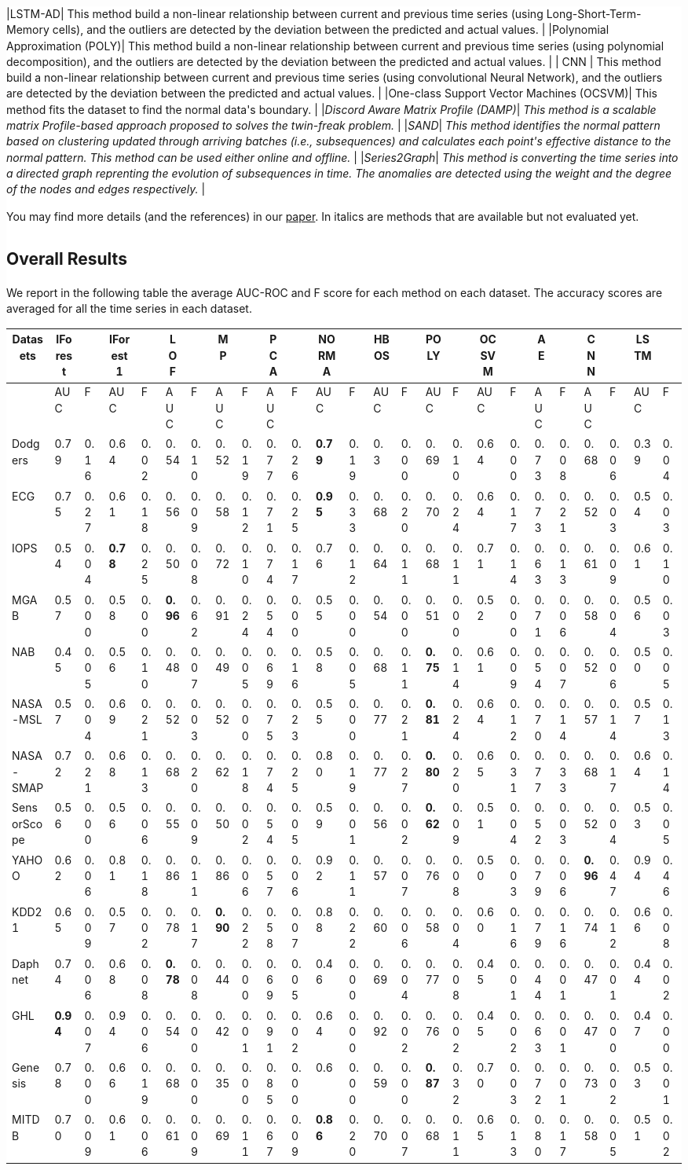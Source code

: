 |LSTM-AD| This method build a non-linear relationship between current and previous time series (using Long-Short-Term-Memory cells), and the outliers are detected by the deviation between the predicted and actual values. |
|Polynomial Approximation (POLY)| This method build a non-linear relationship between current and previous time series (using polynomial decomposition), and the outliers are detected by the deviation between the predicted and actual values. |
| CNN | This method build a non-linear relationship between current and previous time series (using convolutional Neural Network), and the outliers are detected by the deviation between the predicted and actual values. |
|One-class Support Vector Machines (OCSVM)| This method fits the dataset to find the normal data's boundary. |
|*Discord Aware Matrix Profile (DAMP)*| *This method is a scalable matrix Profile-based approach proposed to solves the twin-freak problem.* |
|*SAND*| *This method identifies the normal pattern based on clustering updated through arriving batches (i.e., subsequences) and calculates each point's effective distance to the normal pattern. This method can be used either online and offline.* |
|*Series2Graph*| *This method is converting the time series into a directed graph reprenting the evolution of subsequences in time. The anomalies are detected using the weight and the degree of the nodes and edges respectively.* |

You may find more details (and the references) in our [paper](https://www.paparrizos.org/papers/PaparrizosVLDB22b.pdf). In italics are methods that are available but not evaluated yet.

## Overall Results

We report in the following table the average AUC-ROC and F score for each method on each dataset. The accuracy scores are averaged for all the time series in each dataset. 

| Datasets | IForest | | IForest1| | LOF| | MP| | PCA| | NORMA| | HBOS| | POLY| | OCSVM| | AE| | CNN| | LSTM| |
|-------------|---------------|------|---------------|------|---------------|------|---------------|------|------|------|---------------|------|---------------|------|---------------|------|------|------|------|------|---------------|------|------|------|
|             | AUC           | F    | AUC           | F    | AUC           | F    | AUC           | F    | AUC  | F    | AUC           | F    | AUC           | F    | AUC           | F    | AUC  | F    | AUC  | F    | AUC           | F    | AUC  | F    |
| Dodgers     | 0.79          | 0.16 | 0.64          | 0.02 | 0.54          | 0.10 | 0.52          | 0.19 | 0.77 | 0.26 | **0.79**   | 0.19 | 0.3           | 0.00 | 0.69          | 0.10 | 0.64 | 0.00 | 0.73 | 0.08 | 0.68          | 0.06 | 0.39 | 0.04 |
| ECG         | 0.75          | 0.27 | 0.61          | 0.18 | 0.56          | 0.09 | 0.58          | 0.12 | 0.71 | 0.25 | **0.95** | 0.33 | 0.68          | 0.20 | 0.70          | 0.24 | 0.64 | 0.17 | 0.73 | 0.21 | 0.52          | 0.03 | 0.54 | 0.03 |
| IOPS        | 0.54          | 0.04 | **0.78** | 0.25 | 0.50          | 0.08 | 0.72          | 0.10 | 0.74 | 0.17 | 0.76          | 0.12 | 0.64          | 0.11 | 0.68          | 0.11 | 0.71 | 0.14 | 0.63 | 0.13 | 0.61          | 0.09 | 0.61 | 0.10 |
| MGAB        | 0.57          | 0.00 | 0.58          | 0.00 | **0.96** | 0.62 | 0.91          | 0.24 | 0.54 | 0.00 | 0.55          | 0.00 | 0.54          | 0.00 | 0.51          | 0.00 | 0.52 | 0.00 | 0.71 | 0.06 | 0.58          | 0.04 | 0.56 | 0.03 |
| NAB         | 0.45          | 0.05 | 0.56          | 0.10 | 0.48          | 0.07 | 0.49          | 0.05 | 0.69 | 0.16 | 0.58          | 0.05 | 0.68          | 0.11 | **0.75** | 0.14 | 0.61 | 0.09 | 0.54 | 0.07 | 0.52          | 0.06 | 0.50 | 0.05 |
| NASA-MSL    | 0.57          | 0.04 | 0.69          | 0.21 | 0.52          | 0.03 | 0.52          | 0.00 | 0.75 | 0.23 | 0.55          | 0.00 | 0.77          | 0.21 | **0.81** | 0.24 | 0.64 | 0.12 | 0.70 | 0.14 | 0.57          | 0.14 | 0.57 | 0.13 |
| NASA-SMAP   | 0.72          | 0.21 | 0.68          | 0.13 | 0.68          | 0.20 | 0.62          | 0.18 | 0.74 | 0.25 | 0.80          | 0.19 | 0.77          | 0.27 | **0.80** | 0.20 | 0.65 | 0.31 | 0.77 | 0.33 | 0.68          | 0.17 | 0.64 | 0.14 |
| SensorScope | 0.56          | 0.00 | 0.56          | 0.06 | 0.55          | 0.09 | 0.50          | 0.02 | 0.54 | 0.05 | 0.59          | 0.01 | 0.56          | 0.02 | **0.62** | 0.09 | 0.51 | 0.04 | 0.52 | 0.03 | 0.52          | 0.04 | 0.53 | 0.05 |
| YAHOO       | 0.62          | 0.06 | 0.81          | 0.18 | 0.86          | 0.11 | 0.86          | 0.06 | 0.57 | 0.06 | 0.92          | 0.11 | 0.57          | 0.07 | 0.76          | 0.08 | 0.50 | 0.03 | 0.79 | 0.06 | **0.96** | 0.47 | 0.94 | 0.46 |
| KDD21       | 0.65          | 0.09 | 0.57          | 0.02 | 0.78          | 0.17 | **0.90** | 0.22 | 0.58 | 0.07 | 0.88          | 0.22 | 0.60          | 0.06 | 0.58          | 0.04 | 0.60 | 0.16 | 0.79 | 0.16 | 0.74          | 0.12 | 0.66 | 0.08 |
| Daphnet     | 0.74          | 0.06 | 0.68          | 0.08 | **0.78** | 0.08 | 0.44          | 0.00 | 0.69 | 0.05 | 0.46          | 0.00 | 0.69          | 0.04 | 0.77          | 0.08 | 0.45 | 0.01 | 0.44 | 0.01 | 0.47          | 0.01 | 0.44 | 0.02 |
| GHL         | **0.94** | 0.07 | 0.94          | 0.06 | 0.54          | 0.00 | 0.42          | 0.01 | 0.91 | 0.02 | 0.64          | 0.00 | 0.92          | 0.02 | 0.76          | 0.02 | 0.45 | 0.02 | 0.63 | 0.01 | 0.47          | 0.00 | 0.47 | 0.00 |
| Genesis     | 0.78          | 0.00 | 0.66          | 0.19 | 0.68          | 0.00 | 0.35          | 0.00 | 0.85 | 0.00 | 0.6           | 0.00 | 0.59          | 0.00 | **0.87** | 0.32 | 0.70 | 0.03 | 0.72 | 0.01 | 0.73          | 0.02 | 0.53 | 0.01 |
| MITDB       | 0.70          | 0.09 | 0.61          | 0.06 | 0.61          | 0.09 | 0.69          | 0.11 | 0.67 | 0.09 | **0.86** | 0.20 | 0.70          | 0.07 | 0.68          | 0.11 | 0.65 | 0.13 | 0.80 | 0.17 | 0.58          | 0.05 | 0.51 | 0.02 |